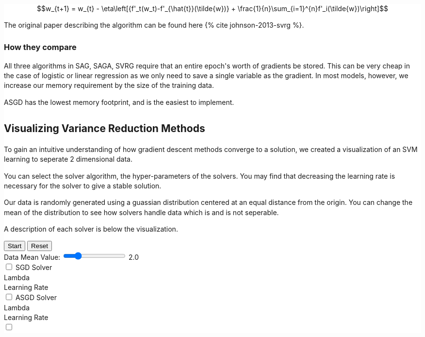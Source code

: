 $$w_{t+1} = w_{t} - \eta\left[{f'_t(w_t)-f'_{\hat{t}}(\tilde{w})} + \frac{1}{n}\sum_{i=1}^{n}f'_i(\tilde{w})\right]$$

The original paper describing the algorithm can be found here {% cite johnson-2013-svrg %}.

### How they compare

All three algorithms in SAG, SAGA, SVRG require that an entire epoch's worth of gradients be stored. This can be very cheap in the case of logistic or linear regression as we only need to save a single variable as the gradient. In most models, however, we increase our memory requirement by the size of the training data.

ASGD has the lowest memory footprint, and is the easiest to implement.

## Visualizing Variance Reduction Methods

To gain an intuitive understanding of how gradient descent methods converge to a solution, we created a visualization of an SVM learning to seperate 2 dimensional data.

You can select the solver algorithm, the hyper-parameters of the solvers. You may find that decreasing the learning rate is necessary for the solver to give a stable solution.

Our data is randomly generated using a guassian distribution centered at an equal distance from the origin. You can change the mean of the distribution to see how solvers handle data which is and is not seperable.

A description of each solver is below the visualization.

<div class="wrapper">
  
  <canvas class="my_canvas" id="svm_canvas" height="600" width="480"></canvas>
  <div class="controls">
    <div id="animation_control">
      <button id="playpause_btn">Start</button>
      <button id="reset_btn">Reset</button>
    </div>
    <div id="data_control">
      Data Mean Value: <input type="range" id="data_mean_slider" value="20.0"/>
      <span id="data_mean_value">2.0</span>
    </div>
    <div id="solver_control">
      <div id="solver_sgd">
        <input type="checkbox" id="solver_sgd.enabled-chk"/>
        <span class="bold">SGD Solver</span>
        <div class="control-row">
          <span>Lambda</span>
          <div id="solver_sgd.lambda" class="slider_container"></div>
        </div>
        <div class="control-row">
          <span>Learning Rate</span>
          <div id="solver_sgd.learning_rate" class="slider_container"></div>
        </div>
      </div>
      <div id="solver_asgd">
        <input type="checkbox" id="solver_asgd.enabled-chk"/>
        <span class="bold">ASGD Solver</span>
        <div class="control-row">
          <span>Lambda</span>
          <div id="solver_asgd.lambda" class="slider_container"></div>
        </div>
        <div class="control-row">
          <span>Learning Rate</span>
          <div id="solver_asgd.learning_rate" class="slider_container"></div>
        </div>
      </div>
      <div id="solver_saga">
        <input type="checkbox" id="solver_saga.enabled-chk"/>
